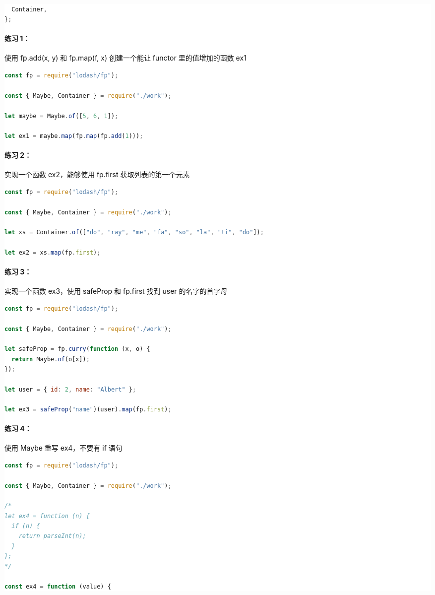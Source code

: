 ```javascript
  Container,
};
```

#### 练习 1：

使用 fp.add(x, y) 和 fp.map(f, x) 创建一个能让 functor 里的值增加的函数 ex1

```javascript
const fp = require("lodash/fp");

const { Maybe, Container } = require("./work");

let maybe = Maybe.of([5, 6, 1]);

let ex1 = maybe.map(fp.map(fp.add(1)));
```

#### 练习 2：

实现一个函数 ex2，能够使用 fp.first 获取列表的第一个元素

```javascript
const fp = require("lodash/fp");

const { Maybe, Container } = require("./work");

let xs = Container.of(["do", "ray", "me", "fa", "so", "la", "ti", "do"]);

let ex2 = xs.map(fp.first);
```

#### 练习 3：

实现一个函数 ex3，使用 safeProp 和 fp.first 找到 user 的名字的首字母

```javascript
const fp = require("lodash/fp");

const { Maybe, Container } = require("./work");

let safeProp = fp.curry(function (x, o) {
  return Maybe.of(o[x]);
});

let user = { id: 2, name: "Albert" };

let ex3 = safeProp("name")(user).map(fp.first);
```

#### 练习 4：

使用 Maybe 重写 ex4，不要有 if 语句

```javascript
const fp = require("lodash/fp");

const { Maybe, Container } = require("./work");

/*
let ex4 = function (n) {
  if (n) {
    return parseInt(n);
  }
};
*/

const ex4 = function (value) {
```